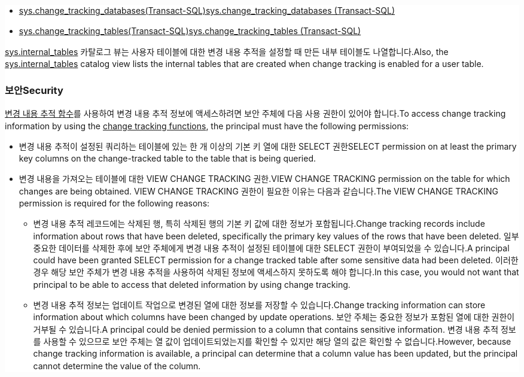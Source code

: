 -   [<span data-ttu-id="a8b5a-109">sys.change_tracking_databases&#40;Transact-SQL&#41;</span><span class="sxs-lookup"><span data-stu-id="a8b5a-109">sys.change_tracking_databases &#40;Transact-SQL&#41;</span></span>](/sql/relational-databases/system-catalog-views/change-tracking-catalog-views-sys-change-tracking-databases)  
  
-   [<span data-ttu-id="a8b5a-110">sys.change_tracking_tables&#40;Transact-SQL&#41;</span><span class="sxs-lookup"><span data-stu-id="a8b5a-110">sys.change_tracking_tables &#40;Transact-SQL&#41;</span></span>](/sql/relational-databases/system-catalog-views/change-tracking-catalog-views-sys-change-tracking-tables)  
  
 <span data-ttu-id="a8b5a-111">[sys.internal_tables](/sql/relational-databases/system-catalog-views/sys-internal-tables-transact-sql) 카탈로그 뷰는 사용자 테이블에 대한 변경 내용 추적을 설정할 때 만든 내부 테이블도 나열합니다.</span><span class="sxs-lookup"><span data-stu-id="a8b5a-111">Also, the [sys.internal_tables](/sql/relational-databases/system-catalog-views/sys-internal-tables-transact-sql) catalog view lists the internal tables that are created when change tracking is enabled for a user table.</span></span>  
  
### <a name="security"></a><span data-ttu-id="a8b5a-112">보안</span><span class="sxs-lookup"><span data-stu-id="a8b5a-112">Security</span></span>  
 <span data-ttu-id="a8b5a-113">[변경 내용 추적 함수](/sql/relational-databases/system-functions/change-tracking-functions-transact-sql)를 사용하여 변경 내용 추적 정보에 액세스하려면 보안 주체에 다음 사용 권한이 있어야 합니다.</span><span class="sxs-lookup"><span data-stu-id="a8b5a-113">To access change tracking information by using the [change tracking functions](/sql/relational-databases/system-functions/change-tracking-functions-transact-sql), the principal must have the following permissions:</span></span>  
  
-   <span data-ttu-id="a8b5a-114">변경 내용 추적이 설정된 쿼리하는 테이블에 있는 한 개 이상의 기본 키 열에 대한 SELECT 권한</span><span class="sxs-lookup"><span data-stu-id="a8b5a-114">SELECT permission on at least the primary key columns on the change-tracked table to the table that is being queried.</span></span>  
  
-   <span data-ttu-id="a8b5a-115">변경 내용을 가져오는 테이블에 대한 VIEW CHANGE TRACKING 권한.</span><span class="sxs-lookup"><span data-stu-id="a8b5a-115">VIEW CHANGE TRACKING permission on the table for which changes are being obtained.</span></span> <span data-ttu-id="a8b5a-116">VIEW CHANGE TRACKING 권한이 필요한 이유는 다음과 같습니다.</span><span class="sxs-lookup"><span data-stu-id="a8b5a-116">The VIEW CHANGE TRACKING permission is required for the following reasons:</span></span>  
  
    -   <span data-ttu-id="a8b5a-117">변경 내용 추적 레코드에는 삭제된 행, 특히 삭제된 행의 기본 키 값에 대한 정보가 포함됩니다.</span><span class="sxs-lookup"><span data-stu-id="a8b5a-117">Change tracking records include information about rows that have been deleted, specifically the primary key values of the rows that have been deleted.</span></span> <span data-ttu-id="a8b5a-118">일부 중요한 데이터를 삭제한 후에 보안 주체에게 변경 내용 추적이 설정된 테이블에 대한 SELECT 권한이 부여되었을 수 있습니다.</span><span class="sxs-lookup"><span data-stu-id="a8b5a-118">A principal could have been granted SELECT permission for a change tracked table after some sensitive data had been deleted.</span></span> <span data-ttu-id="a8b5a-119">이러한 경우 해당 보안 주체가 변경 내용 추적을 사용하여 삭제된 정보에 액세스하지 못하도록 해야 합니다.</span><span class="sxs-lookup"><span data-stu-id="a8b5a-119">In this case, you would not want that principal to be able to access that deleted information by using change tracking.</span></span>  
  
    -   <span data-ttu-id="a8b5a-120">변경 내용 추적 정보는 업데이트 작업으로 변경된 열에 대한 정보를 저장할 수 있습니다.</span><span class="sxs-lookup"><span data-stu-id="a8b5a-120">Change tracking information can store information about which columns have been changed by update operations.</span></span> <span data-ttu-id="a8b5a-121">보안 주체는 중요한 정보가 포함된 열에 대한 권한이 거부될 수 있습니다.</span><span class="sxs-lookup"><span data-stu-id="a8b5a-121">A principal could be denied permission to a column that contains sensitive information.</span></span> <span data-ttu-id="a8b5a-122">변경 내용 추적 정보를 사용할 수 있으므로 보안 주체는 열 값이 업데이트되었는지를 확인할 수 있지만 해당 열의 값은 확인할 수 없습니다.</span><span class="sxs-lookup"><span data-stu-id="a8b5a-122">However, because change tracking information is available, a principal can determine that a column value has been updated, but the principal cannot determine the value of the column.</span></span>  
  